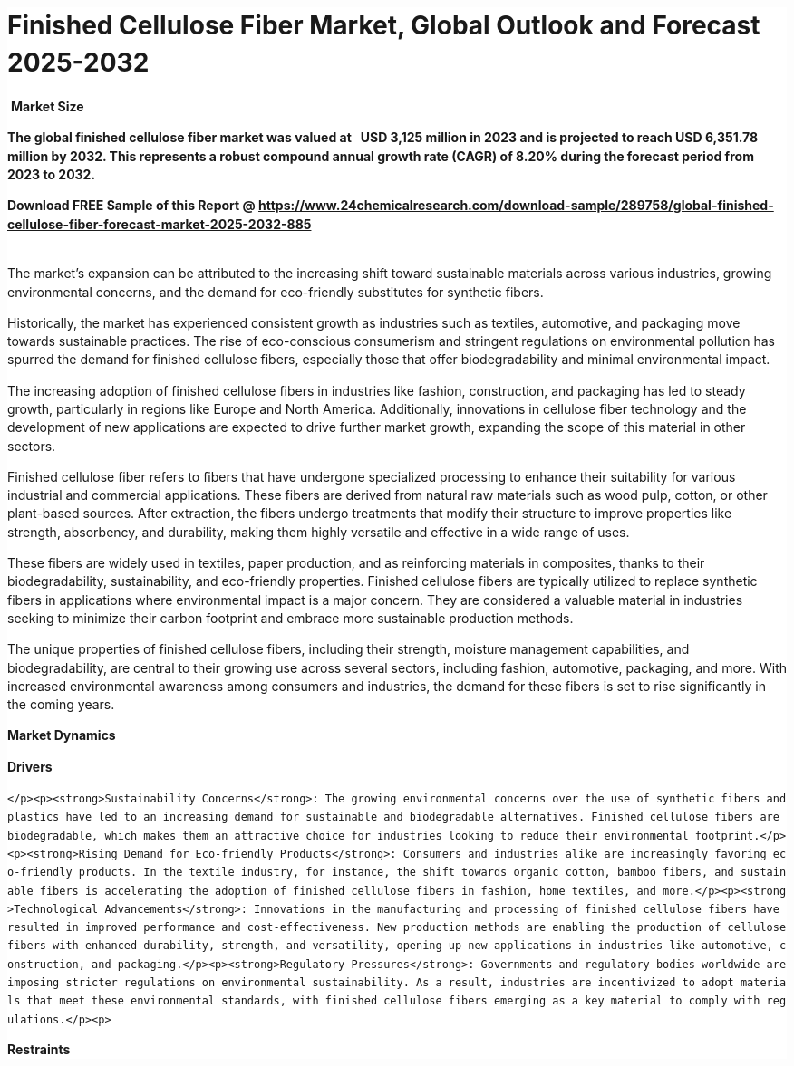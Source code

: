 <h1>Finished Cellulose Fiber Market, Global Outlook and Forecast 2025-2032</h1><p> <strong>Market Size</strong>
</p><p><strong>The global finished cellulose fiber market was valued at   USD 3,125 million in 2023 and is projected to reach USD 6,351.78 million by 2032. This represents a robust compound annual growth rate (CAGR) of 8.20% during the forecast period from 2023 to 2032. </strong></p><p>
</p><div><b>Download FREE Sample of this Report @ 
            <a href="https://www.24chemicalresearch.com/download-sample/289758/global-finished-cellulose-fiber-forecast-market-2025-2032-885">
            https://www.24chemicalresearch.com/download-sample/289758/global-finished-cellulose-fiber-forecast-market-2025-2032-885</a></b></div><br><p>The market’s expansion can be attributed to the increasing shift toward sustainable materials across various industries, growing environmental concerns, and the demand for eco-friendly substitutes for synthetic fibers.</p><p>
</p><p>Historically, the market has experienced consistent growth as industries such as textiles, automotive, and packaging move towards sustainable practices. The rise of eco-conscious consumerism and stringent regulations on environmental pollution has spurred the demand for finished cellulose fibers, especially those that offer biodegradability and minimal environmental impact.</p><p>
</p><p>The increasing adoption of finished cellulose fibers in industries like fashion, construction, and packaging has led to steady growth, particularly in regions like Europe and North America. Additionally, innovations in cellulose fiber technology and the development of new applications are expected to drive further market growth, expanding the scope of this material in other sectors.</p><p>
</p><p>Finished cellulose fiber refers to fibers that have undergone specialized processing to enhance their suitability for various industrial and commercial applications. These fibers are derived from natural raw materials such as wood pulp, cotton, or other plant-based sources. After extraction, the fibers undergo treatments that modify their structure to improve properties like strength, absorbency, and durability, making them highly versatile and effective in a wide range of uses.</p><p>
</p><p>These fibers are widely used in textiles, paper production, and as reinforcing materials in composites, thanks to their biodegradability, sustainability, and eco-friendly properties. Finished cellulose fibers are typically utilized to replace synthetic fibers in applications where environmental impact is a major concern. They are considered a valuable material in industries seeking to minimize their carbon footprint and embrace more sustainable production methods.</p><p>
</p><p>The unique properties of finished cellulose fibers, including their strength, moisture management capabilities, and biodegradability, are central to their growing use across several sectors, including fashion, automotive, packaging, and more. With increased environmental awareness among consumers and industries, the demand for these fibers is set to rise significantly in the coming years.</p><p>
<strong>Market Dynamics</strong></p><p>
<strong>Drivers</strong></p><p>

	</p><p><strong>Sustainability Concerns</strong>: The growing environmental concerns over the use of synthetic fibers and plastics have led to an increasing demand for sustainable and biodegradable alternatives. Finished cellulose fibers are biodegradable, which makes them an attractive choice for industries looking to reduce their environmental footprint.</p><p><strong>Rising Demand for Eco-friendly Products</strong>: Consumers and industries alike are increasingly favoring eco-friendly products. In the textile industry, for instance, the shift towards organic cotton, bamboo fibers, and sustainable fibers is accelerating the adoption of finished cellulose fibers in fashion, home textiles, and more.</p><p><strong>Technological Advancements</strong>: Innovations in the manufacturing and processing of finished cellulose fibers have resulted in improved performance and cost-effectiveness. New production methods are enabling the production of cellulose fibers with enhanced durability, strength, and versatility, opening up new applications in industries like automotive, construction, and packaging.</p><p><strong>Regulatory Pressures</strong>: Governments and regulatory bodies worldwide are imposing stricter regulations on environmental sustainability. As a result, industries are incentivized to adopt materials that meet these environmental standards, with finished cellulose fibers emerging as a key material to comply with regulations.</p><p>
<strong>Restraints</strong></p><p>
